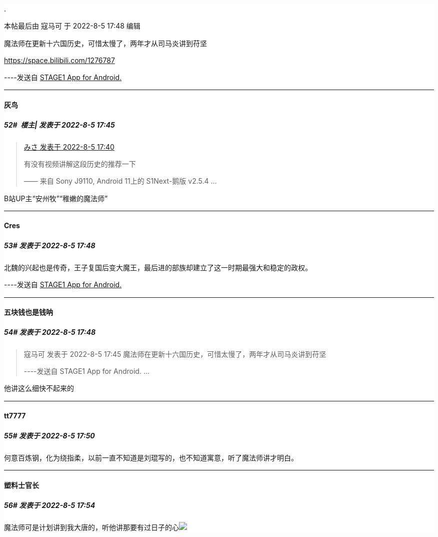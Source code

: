 .

 本帖最后由 寇马可 于 2022-8-5 17:48 编辑 

魔法师在更新十六国历史，可惜太慢了，两年才从司马炎讲到苻坚

https://space.bilibili.com/1276787 

----发送自 [STAGE1 App for Android.](http://stage1.5j4m.com/?1.37)

*****

####  灰鸟  
##### 52#         楼主| 发表于 2022-8-5 17:45

<blockquote><a href="httphttps://bbs.saraba1st.com/2b/forum.php?mod=redirect&amp;goto=findpost&amp;pid=56941656&amp;ptid=2085275" target="_blank">みさ 发表于 2022-8-5 17:40</a>

有没有视频讲解这段历史的推荐一下

—— 来自 Sony J9110, Android 11上的 S1Next-鹅版 v2.5.4 ...</blockquote>
B站UP主“安州牧”“稚嫩的魔法师”

*****

####  Cres  
##### 53#       发表于 2022-8-5 17:48

北魏的兴起也是传奇，王子复国后变大魔王，最后进的部族却建立了这一时期最强大和稳定的政权。

----发送自 [STAGE1 App for Android.](http://stage1.5j4m.com/?1.37)

*****

####  五块钱也是钱呐  
##### 54#       发表于 2022-8-5 17:48

<blockquote>寇马可 发表于 2022-8-5 17:45
魔法师在更新十六国历史，可惜太慢了，两年才从司马炎讲到苻坚

----发送自 STAGE1 App for Android. ...</blockquote>
他讲这么细快不起来的

*****

####  tt7777  
##### 55#       发表于 2022-8-5 17:50

何意百炼钢，化为绕指柔，以前一直不知道是刘琨写的，也不知道寓意，听了魔法师讲才明白。

*****

####  塑料士官长  
##### 56#       发表于 2022-8-5 17:54

魔法师可是计划讲到我大唐的，听他讲那要有过日子的心<img src="https://static.saraba1st.com/image/smiley/face2017/037.png" referrerpolicy="no-referrer">
